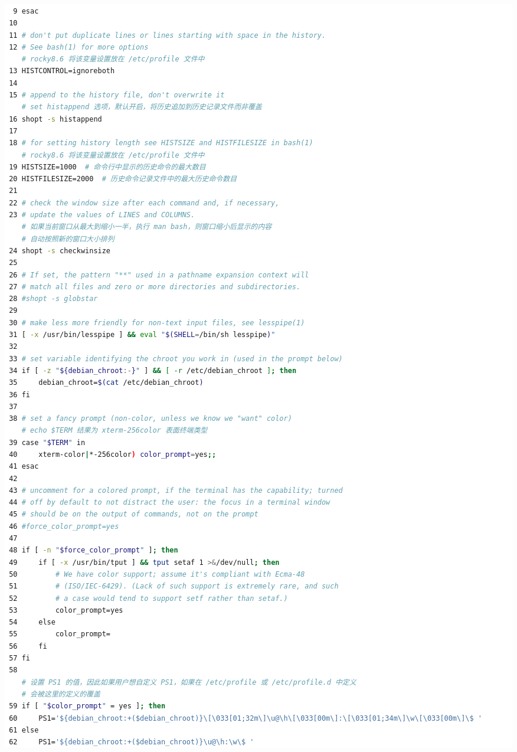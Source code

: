 ```bash  
  9 esac  
 10  
 11 # don't put duplicate lines or lines starting with space in the history.  
 12 # See bash(1) for more options  
    # rocky8.6 将该变量设置放在 /etc/profile 文件中  
 13 HISTCONTROL=ignoreboth  
 14  
 15 # append to the history file, don't overwrite it  
    # set histappend 选项，默认开启，将历史追加到历史记录文件而非覆盖  
 16 shopt -s histappend  
 17  
 18 # for setting history length see HISTSIZE and HISTFILESIZE in bash(1)  
    # rocky8.6 将该变量设置放在 /etc/profile 文件中  
 19 HISTSIZE=1000  # 命令行中显示的历史命令的最大数目  
 20 HISTFILESIZE=2000  # 历史命令记录文件中的最大历史命令数目  
 21  
 22 # check the window size after each command and, if necessary,  
 23 # update the values of LINES and COLUMNS.  
    # 如果当前窗口从最大到缩小一半，执行 man bash，则窗口缩小后显示的内容  
    # 自动按照新的窗口大小排列  
 24 shopt -s checkwinsize  
 25  
 26 # If set, the pattern "**" used in a pathname expansion context will  
 27 # match all files and zero or more directories and subdirectories.  
 28 #shopt -s globstar  
 29  
 30 # make less more friendly for non-text input files, see lesspipe(1)  
 31 [ -x /usr/bin/lesspipe ] && eval "$(SHELL=/bin/sh lesspipe)"  
 32  
 33 # set variable identifying the chroot you work in (used in the prompt below)  
 34 if [ -z "${debian_chroot:-}" ] && [ -r /etc/debian_chroot ]; then  
 35     debian_chroot=$(cat /etc/debian_chroot)  
 36 fi  
 37  
 38 # set a fancy prompt (non-color, unless we know we "want" color)  
    # echo $TERM 结果为 xterm-256color 表面终端类型  
 39 case "$TERM" in  
 40     xterm-color|*-256color) color_prompt=yes;;  
 41 esac  
 42  
 43 # uncomment for a colored prompt, if the terminal has the capability; turned  
 44 # off by default to not distract the user: the focus in a terminal window  
 45 # should be on the output of commands, not on the prompt  
 46 #force_color_prompt=yes  
 47  
 48 if [ -n "$force_color_prompt" ]; then  
 49     if [ -x /usr/bin/tput ] && tput setaf 1 >&/dev/null; then  
 50         # We have color support; assume it's compliant with Ecma-48  
 51         # (ISO/IEC-6429). (Lack of such support is extremely rare, and such  
 52         # a case would tend to support setf rather than setaf.)  
 53         color_prompt=yes  
 54     else  
 55         color_prompt=  
 56     fi  
 57 fi  
 58  
    # 设置 PS1 的值，因此如果用户想自定义 PS1，如果在 /etc/profile 或 /etc/profile.d 中定义  
    # 会被这里的定义的覆盖  
 59 if [ "$color_prompt" = yes ]; then  
 60     PS1='${debian_chroot:+($debian_chroot)}\[\033[01;32m\]\u@\h\[\033[00m\]:\[\033[01;34m\]\w\[\033[00m\]\$ '  
 61 else  
 62     PS1='${debian_chroot:+($debian_chroot)}\u@\h:\w\$ '  
```